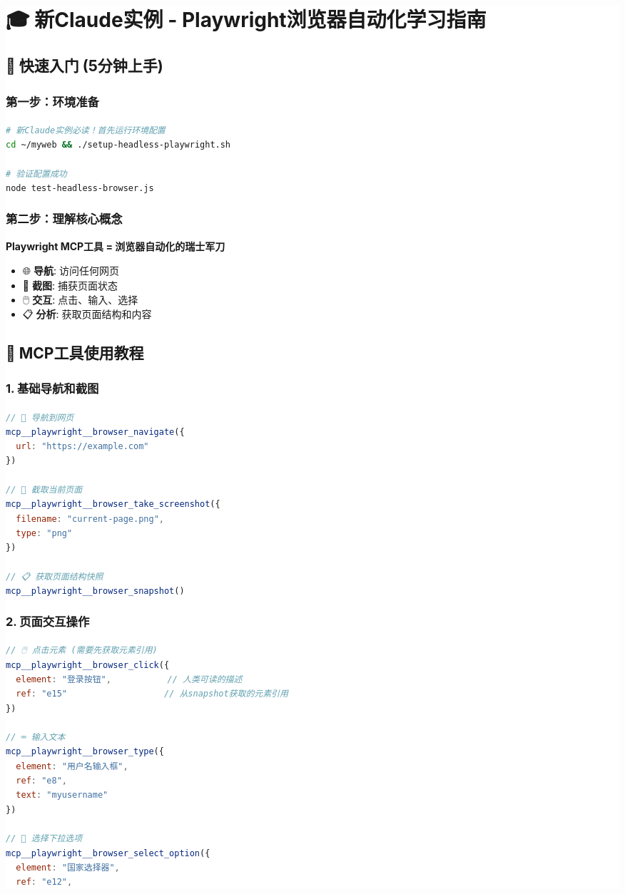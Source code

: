 # 🎓 新Claude实例 - Playwright浏览器自动化学习指南

## 🎯 快速入门 (5分钟上手)

### 第一步：环境准备
```bash
# 新Claude实例必读！首先运行环境配置
cd ~/myweb && ./setup-headless-playwright.sh

# 验证配置成功
node test-headless-browser.js
```

### 第二步：理解核心概念

**Playwright MCP工具 = 浏览器自动化的瑞士军刀**

- 🌐 **导航**: 访问任何网页
- 📸 **截图**: 捕获页面状态
- 🖱️ **交互**: 点击、输入、选择
- 📋 **分析**: 获取页面结构和内容

## 🚀 MCP工具使用教程

### 1. 基础导航和截图

```javascript
// 📖 导航到网页
mcp__playwright__browser_navigate({
  url: "https://example.com"
})

// 📸 截取当前页面
mcp__playwright__browser_take_screenshot({
  filename: "current-page.png",
  type: "png"
})

// 📋 获取页面结构快照
mcp__playwright__browser_snapshot()
```

### 2. 页面交互操作

```javascript
// 🖱️ 点击元素 (需要先获取元素引用)
mcp__playwright__browser_click({
  element: "登录按钮",           // 人类可读的描述
  ref: "e15"                   // 从snapshot获取的元素引用
})

// ⌨️ 输入文本
mcp__playwright__browser_type({
  element: "用户名输入框",
  ref: "e8",
  text: "myusername"
})

// 🎯 选择下拉选项
mcp__playwright__browser_select_option({
  element: "国家选择器",
  ref: "e12",
```